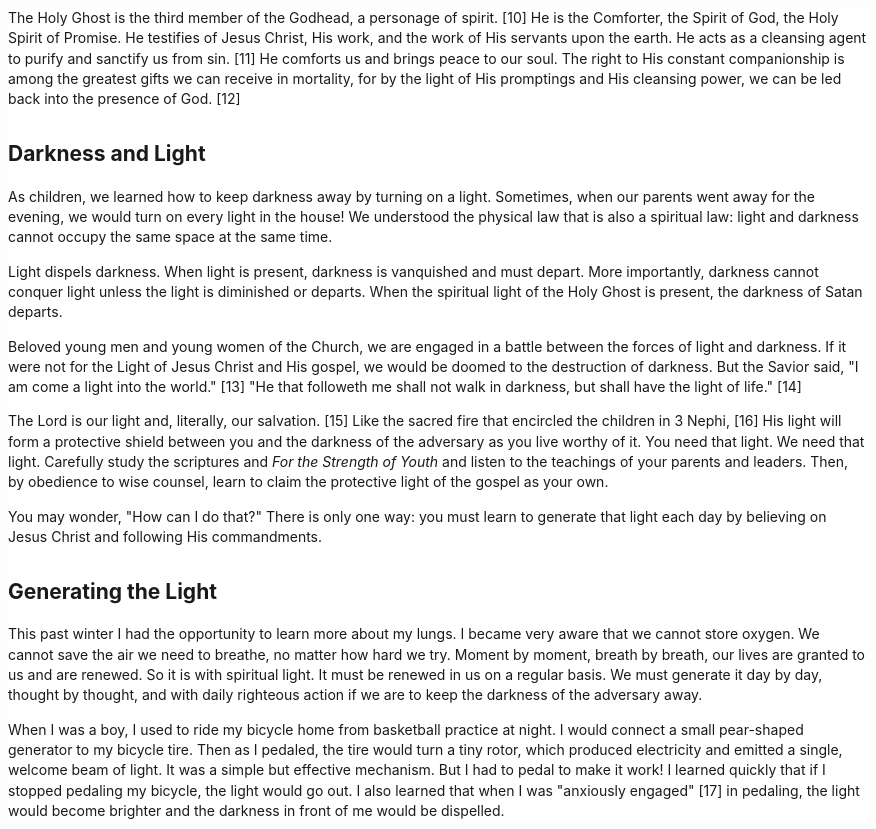 The Holy Ghost is the third member of the Godhead, a personage of spirit. [10]
He is the Comforter, the Spirit of God, the Holy Spirit of Promise. He
testifies of Jesus Christ, His work, and the work of His servants upon the
earth. He acts as a cleansing agent to purify and sanctify us from sin. [11]
He comforts us and brings peace to our soul. The right to His constant
companionship is among the greatest gifts we can receive in mortality, for by
the light of His promptings and His cleansing power, we can be led back into
the presence of God. [12]

## Darkness and Light

As children, we learned how to keep darkness away by turning on a light.
Sometimes, when our parents went away for the evening, we would turn on every
light in the house! We understood the physical law that is also a spiritual
law: light and darkness cannot occupy the same space at the same time.

Light dispels darkness. When light is present, darkness is vanquished and must
depart. More importantly, darkness cannot conquer light unless the light is
diminished or departs. When the spiritual light of the Holy Ghost is present,
the darkness of Satan departs.

Beloved young men and young women of the Church, we are engaged in a battle
between the forces of light and darkness. If it were not for the Light of
Jesus Christ and His gospel, we would be doomed to the destruction of
darkness. But the Savior said, "I am come a light into the world." [13]  "He
that followeth me shall not walk in darkness, but shall have the light of
life." [14]

The Lord is our light and, literally, our salvation. [15]  Like the sacred
fire that encircled the children in 3 Nephi, [16]  His light will form a
protective shield between you and the darkness of the adversary as you live
worthy of it. You need that light. We need that light. Carefully study the
scriptures and _For the Strength of Youth_ and listen to the teachings of your
parents and leaders. Then, by obedience to wise counsel, learn to claim the
protective light of the gospel as your own.

You may wonder, "How can I do that?" There is only one way: you must learn to
generate that light each day by believing on Jesus Christ and following His
commandments.

## Generating the Light

This past winter I had the opportunity to learn more about my lungs. I became
very aware that we cannot store oxygen. We cannot save the air we need to
breathe, no matter how hard we try. Moment by moment, breath by breath, our
lives are granted to us and are renewed. So it is with spiritual light. It
must be renewed in us on a regular basis. We must generate it day by day,
thought by thought, and with daily righteous action if we are to keep the
darkness of the adversary away.

When I was a boy, I used to ride my bicycle home from basketball practice at
night. I would connect a small pear-shaped generator to my bicycle tire. Then
as I pedaled, the tire would turn a tiny rotor, which produced electricity and
emitted a single, welcome beam of light. It was a simple but effective
mechanism. But I had to pedal to make it work! I learned quickly that if I
stopped pedaling my bicycle, the light would go out. I also learned that when
I was "anxiously engaged" [17]  in pedaling, the light would become brighter
and the darkness in front of me would be dispelled.
